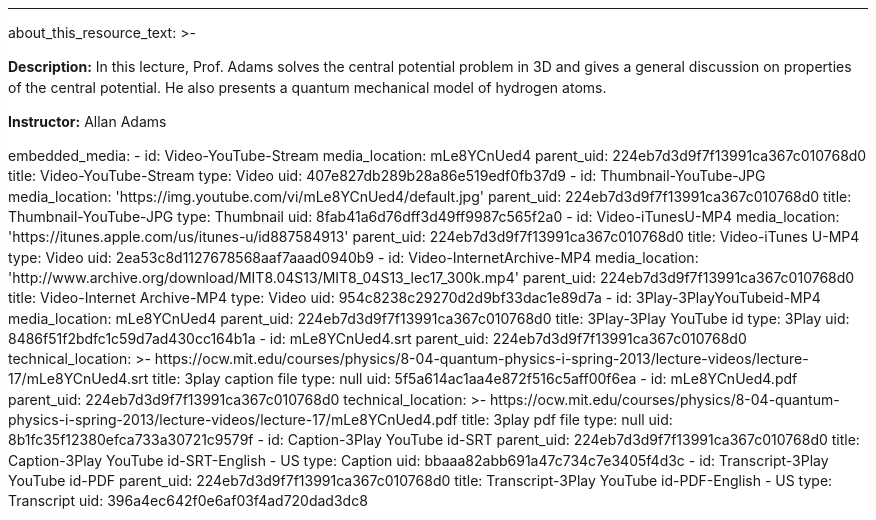 ---
about_this_resource_text: >-
  <p><strong>Description:</strong> In this lecture, Prof. Adams solves the
  central potential problem in 3D and gives a general discussion on properties
  of the central potential. He also presents a quantum mechanical model of
  hydrogen atoms.</p> <p><strong>Instructor:</strong> Allan Adams</p>
embedded_media:
  - id: Video-YouTube-Stream
    media_location: mLe8YCnUed4
    parent_uid: 224eb7d3d9f7f13991ca367c010768d0
    title: Video-YouTube-Stream
    type: Video
    uid: 407e827db289b28a86e519edf0fb37d9
  - id: Thumbnail-YouTube-JPG
    media_location: 'https://img.youtube.com/vi/mLe8YCnUed4/default.jpg'
    parent_uid: 224eb7d3d9f7f13991ca367c010768d0
    title: Thumbnail-YouTube-JPG
    type: Thumbnail
    uid: 8fab41a6d76dff3d49ff9987c565f2a0
  - id: Video-iTunesU-MP4
    media_location: 'https://itunes.apple.com/us/itunes-u/id887584913'
    parent_uid: 224eb7d3d9f7f13991ca367c010768d0
    title: Video-iTunes U-MP4
    type: Video
    uid: 2ea53c8d1127678568aaf7aaad0940b9
  - id: Video-InternetArchive-MP4
    media_location: 'http://www.archive.org/download/MIT8.04S13/MIT8_04S13_lec17_300k.mp4'
    parent_uid: 224eb7d3d9f7f13991ca367c010768d0
    title: Video-Internet Archive-MP4
    type: Video
    uid: 954c8238c29270d2d9bf33dac1e89d7a
  - id: 3Play-3PlayYouTubeid-MP4
    media_location: mLe8YCnUed4
    parent_uid: 224eb7d3d9f7f13991ca367c010768d0
    title: 3Play-3Play YouTube id
    type: 3Play
    uid: 8486f51f2bdfc1c59d7ad430cc164b1a
  - id: mLe8YCnUed4.srt
    parent_uid: 224eb7d3d9f7f13991ca367c010768d0
    technical_location: >-
      https://ocw.mit.edu/courses/physics/8-04-quantum-physics-i-spring-2013/lecture-videos/lecture-17/mLe8YCnUed4.srt
    title: 3play caption file
    type: null
    uid: 5f5a614ac1aa4e872f516c5aff00f6ea
  - id: mLe8YCnUed4.pdf
    parent_uid: 224eb7d3d9f7f13991ca367c010768d0
    technical_location: >-
      https://ocw.mit.edu/courses/physics/8-04-quantum-physics-i-spring-2013/lecture-videos/lecture-17/mLe8YCnUed4.pdf
    title: 3play pdf file
    type: null
    uid: 8b1fc35f12380efca733a30721c9579f
  - id: Caption-3Play YouTube id-SRT
    parent_uid: 224eb7d3d9f7f13991ca367c010768d0
    title: Caption-3Play YouTube id-SRT-English - US
    type: Caption
    uid: bbaaa82abb691a47c734c7e3405f4d3c
  - id: Transcript-3Play YouTube id-PDF
    parent_uid: 224eb7d3d9f7f13991ca367c010768d0
    title: Transcript-3Play YouTube id-PDF-English - US
    type: Transcript
    uid: 396a4ec642f0e6af03f4ad720dad3dc8